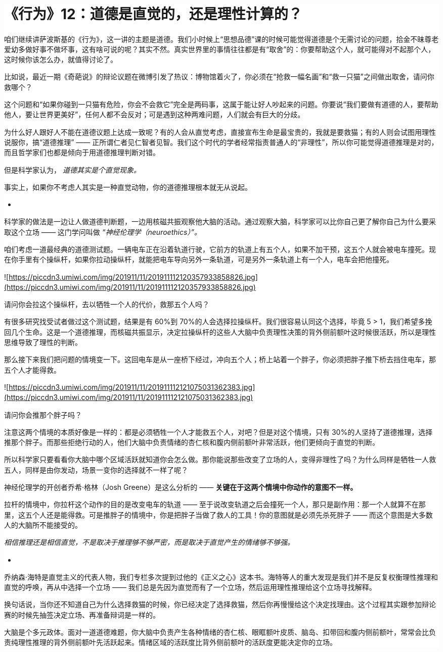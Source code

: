 # 《行为》12：道德是直觉的，还是理性计算的？

咱们继续讲萨波斯基的《行为》，这一讲的主题是道德。我们小时候上“思想品德”课的时候可能觉得道德是个无需讨论的问题，拾金不昧尊老爱幼多做好事不做坏事，这有啥可说的呢？其实不然。真实世界里的事情往往都是有“取舍”的：你要帮助这个人，就可能得对不起那个人，这时候你该怎么办，就值得讨论了。

比如说，最近一期《奇葩说》的辩论议题在微博引发了热议：博物馆着火了，你必须在“抢救一幅名画”和“救一只猫”之间做出取舍，请问你救哪个？

这个问题和“如果你碰到一只猫有危险，你会不会救它”完全是两码事，这属于能让好人吵起来的问题。你要说“我们要做有道德的人，要帮助他人，要让世界更美好”，任何人都不会反对；可是遇到这种两难问题，人们就会有巨大的分歧。

为什么好人跟好人不能在道德议题上达成一致呢？有的人会从直觉考虑，直接宣布生命是最宝贵的，我就是要救猫；有的人则会试图用理性说服你，搞“道德推理” —— 正所谓仁者见仁智者见智。我们这个时代的学者经常指责普通人的“非理性”，所以你可能觉得道德推理是对的，而且哲学家们也都是倾向于用道德推理判断对错。

但是科学家认为， *道德其实是个直觉现象。*

事实上，如果你不考虑人其实是一种直觉动物，你的道德推理根本就无从说起。

*

科学家的做法是一边让人做道德判断题，一边用核磁共振观察他大脑的活动。通过观察大脑，科学家可以比你自己更了解你自己为什么要采取这个立场 —— 这门学问叫做 *“神经伦理学（neuroethics）”。*

咱们考虑一道最经典的道德测试题。一辆电车正在沿着轨道行驶，它前方的轨道上有五个人，如果不加干预，这五个人就会被电车撞死。现在你手里有个操纵杆，如果你拉动操纵杆，就能把电车导向另外一条轨道，可是另外一条轨道上有一个人，电车会把他撞死。

![https://piccdn3.umiwi.com/img/201911/11/201911112120357933858826.jpg](https://piccdn3.umiwi.com/img/201911/11/201911112120357933858826.jpg)

请问你会拉这个操纵杆，去以牺牲一个人的代价，救那五个人吗？

有很多研究找受试者做过这个测试题，结果是有 60%到 70%的人会选择拉操纵杆。我们很容易认同这个选择，毕竟 5 > 1，我们希望多挽回几个生命。这是一个道德推理，而核磁共振显示，决定拉操纵杆的这些人大脑中负责理性决策的背外侧前额叶这时候很活跃，所以是理性思维导致了理性的判断。

那么接下来我们把问题的情境变一下。这回电车是从一座桥下经过，冲向五个人；桥上站着一个胖子，你必须把胖子推下桥去挡住电车，那五个人才能得救。

![https://piccdn3.umiwi.com/img/201911/11/201911112121075031362383.jpg](https://piccdn3.umiwi.com/img/201911/11/201911112121075031362383.jpg)

请问你会推那个胖子吗？

注意这两个情境的本质好像是一样的：都是必须牺牲一个人才能救五个人，对吧？但是对这个情境，只有 30%的人坚持了道德推理，选择推那个胖子。而那些拒绝行动的人，他们大脑中负责情绪的杏仁核和腹内侧前额叶非常活跃，他们更倾向于直觉的判断。

所以科学家只要看看你大脑中哪个区域活跃就知道你会怎么做。那你能说那些改变了立场的人，变得非理性了吗？为什么同样是牺牲一人救五人，同样是由你发动，场景一变你的选择就不一样了呢？

神经伦理学的开创者乔希·格林（Josh Greene）是这么分析的 —— **关键在于这两个情境中你动作的意图不一样。**

拉杆的情境中，你拉杆这个动作的目的是改变电车的轨道 —— 至于说改变轨道之后会撞死一个人，那只是副作用：那一个人就算不在那里，这五个人还是能得救。可是推胖子的情境中，你是把胖子当做了救人的工具！你的意图就是必须先杀死胖子 —— 而这个意图是大多数人的大脑所不能接受的。

 *相信推理还是相信直觉，不是取决于推理够不够严密，而是取决于直觉产生的情绪够不够强。*

*

乔纳森·海特是直觉主义的代表人物，我们专栏多次提到过他的《正义之心》这本书。海特等人的重大发现是我们并不是反复权衡理性推理和直觉的呼唤，再从中选择一个立场 —— 我们总是先因为直觉而有了一个立场，然后运用理性推理给这个立场寻找解释。

换句话说，当你还不知道自己为什么选择救猫的时候，你已经决定了选择救猫，然后你再慢慢给这个决定找理由。这个过程其实跟参加辩论赛的时候先抽签决定立场、再准备辩词是一样的。

大脑是个多元政体。面对一道道德难题，你大脑中负责产生各种情绪的杏仁核、眼眶额叶皮质、脑岛、扣带回和腹内侧前额叶，常常会比负责纯理性推理的背外侧前额叶先活跃起来。情绪区域的活跃度比背外侧前额叶的活跃度更能决定你的立场。
